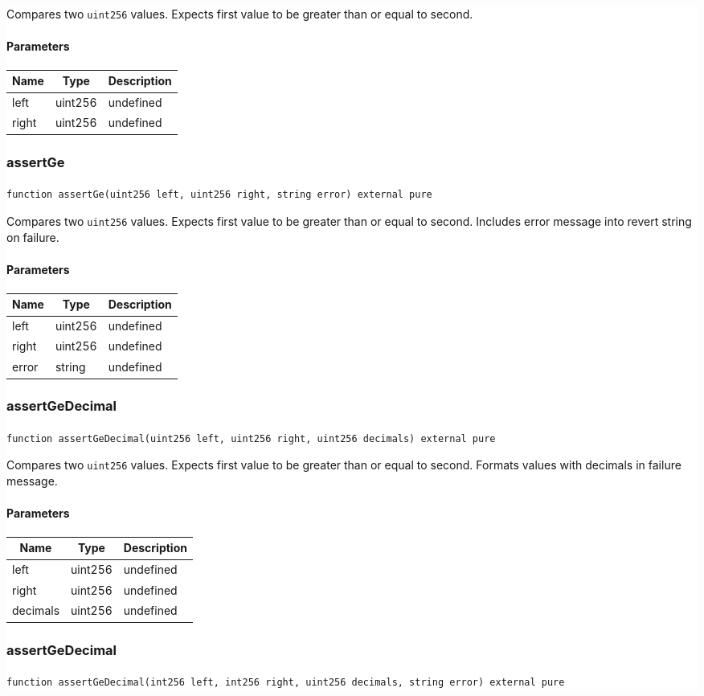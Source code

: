 Compares two `uint256` values. Expects first value to be greater than or equal to second.



#### Parameters

| Name | Type | Description |
|---|---|---|
| left | uint256 | undefined |
| right | uint256 | undefined |

### assertGe

```solidity
function assertGe(uint256 left, uint256 right, string error) external pure
```

Compares two `uint256` values. Expects first value to be greater than or equal to second. Includes error message into revert string on failure.



#### Parameters

| Name | Type | Description |
|---|---|---|
| left | uint256 | undefined |
| right | uint256 | undefined |
| error | string | undefined |

### assertGeDecimal

```solidity
function assertGeDecimal(uint256 left, uint256 right, uint256 decimals) external pure
```

Compares two `uint256` values. Expects first value to be greater than or equal to second. Formats values with decimals in failure message.



#### Parameters

| Name | Type | Description |
|---|---|---|
| left | uint256 | undefined |
| right | uint256 | undefined |
| decimals | uint256 | undefined |

### assertGeDecimal

```solidity
function assertGeDecimal(int256 left, int256 right, uint256 decimals, string error) external pure
```
